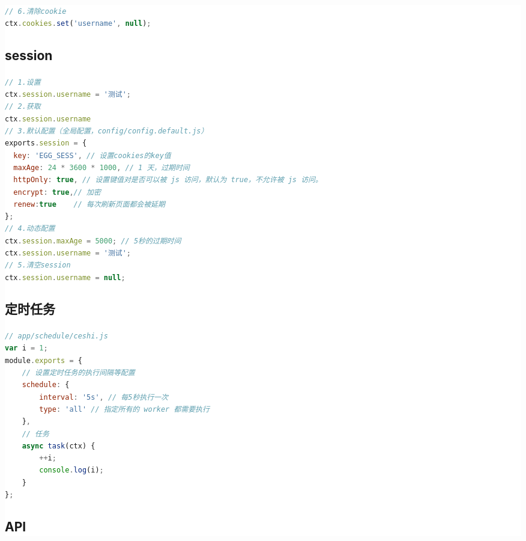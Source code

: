 ```js
// 6.清除cookie
ctx.cookies.set('username', null);
```



## session

```js
// 1.设置
ctx.session.username = '测试';
// 2.获取
ctx.session.username
// 3.默认配置（全局配置，config/config.default.js）
exports.session = {
  key: 'EGG_SESS', // 设置cookies的key值
  maxAge: 24 * 3600 * 1000, // 1 天，过期时间
  httpOnly: true, // 设置键值对是否可以被 js 访问，默认为 true，不允许被 js 访问。
  encrypt: true,// 加密
  renew:true    // 每次刷新页面都会被延期
};
// 4.动态配置
ctx.session.maxAge = 5000; // 5秒的过期时间
ctx.session.username = '测试';
// 5.清空session
ctx.session.username = null;
```



## 定时任务

```js
// app/schedule/ceshi.js
var i = 1;
module.exports = {
    // 设置定时任务的执行间隔等配置
    schedule: {
        interval: '5s', // 每5秒执行一次
        type: 'all' // 指定所有的 worker 都需要执行
    },
    // 任务
    async task(ctx) {
        ++i;
        console.log(i);
    }
};
```



## API
